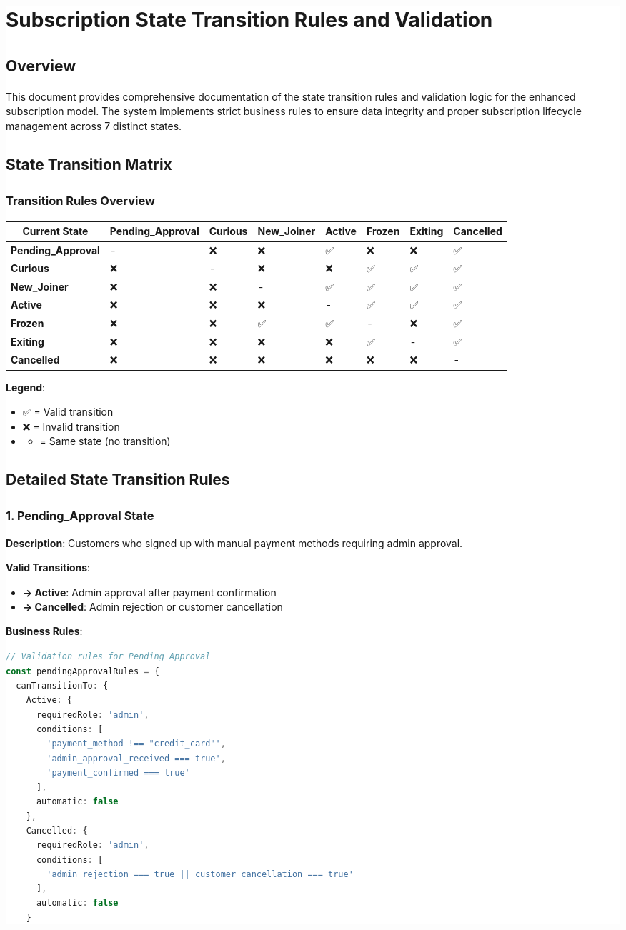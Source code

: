 # Subscription State Transition Rules and Validation

## Overview

This document provides comprehensive documentation of the state transition rules and validation logic for the enhanced subscription model. The system implements strict business rules to ensure data integrity and proper subscription lifecycle management across 7 distinct states.

## State Transition Matrix

### Transition Rules Overview

| Current State | Pending_Approval | Curious | New_Joiner | Active | Frozen | Exiting | Cancelled |
|---------------|------------------|---------|------------|--------|--------|---------|-----------|
| **Pending_Approval** | - | ❌ | ❌ | ✅ | ❌ | ❌ | ✅ |
| **Curious** | ❌ | - | ❌ | ❌ | ✅ | ✅ | ✅ |
| **New_Joiner** | ❌ | ❌ | - | ✅ | ✅ | ✅ | ✅ |
| **Active** | ❌ | ❌ | ❌ | - | ✅ | ✅ | ✅ |
| **Frozen** | ❌ | ❌ | ✅ | ✅ | - | ❌ | ✅ |
| **Exiting** | ❌ | ❌ | ❌ | ❌ | ✅ | - | ✅ |
| **Cancelled** | ❌ | ❌ | ❌ | ❌ | ❌ | ❌ | - |

**Legend**:
- ✅ = Valid transition
- ❌ = Invalid transition
- - = Same state (no transition)

## Detailed State Transition Rules

### 1. Pending_Approval State

**Description**: Customers who signed up with manual payment methods requiring admin approval.

**Valid Transitions**:
- **→ Active**: Admin approval after payment confirmation
- **→ Cancelled**: Admin rejection or customer cancellation

**Business Rules**:
```typescript
// Validation rules for Pending_Approval
const pendingApprovalRules = {
  canTransitionTo: {
    Active: {
      requiredRole: 'admin',
      conditions: [
        'payment_method !== "credit_card"',
        'admin_approval_received === true',
        'payment_confirmed === true'
      ],
      automatic: false
    },
    Cancelled: {
      requiredRole: 'admin',
      conditions: [
        'admin_rejection === true || customer_cancellation === true'
      ],
      automatic: false
    }
```